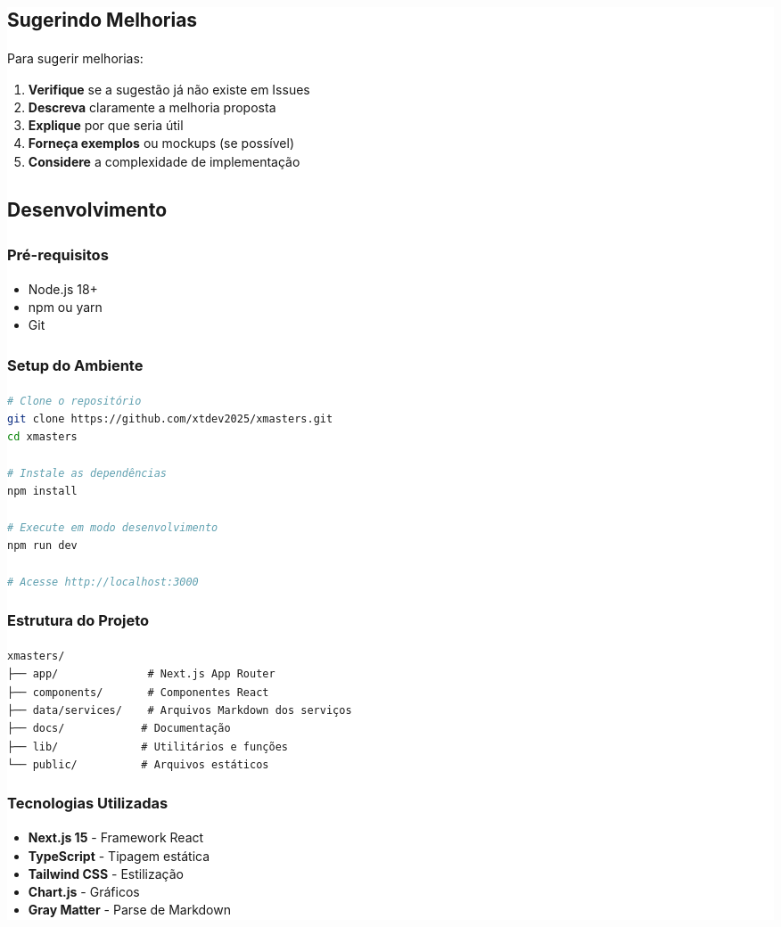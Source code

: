 ## Sugerindo Melhorias

Para sugerir melhorias:

1. **Verifique** se a sugestão já não existe em Issues
2. **Descreva** claramente a melhoria proposta
3. **Explique** por que seria útil
4. **Forneça exemplos** ou mockups (se possível)
5. **Considere** a complexidade de implementação

## Desenvolvimento

### Pré-requisitos

- Node.js 18+ 
- npm ou yarn
- Git

### Setup do Ambiente

```bash
# Clone o repositório
git clone https://github.com/xtdev2025/xmasters.git
cd xmasters

# Instale as dependências
npm install

# Execute em modo desenvolvimento
npm run dev

# Acesse http://localhost:3000
```

### Estrutura do Projeto

```
xmasters/
├── app/              # Next.js App Router
├── components/       # Componentes React
├── data/services/    # Arquivos Markdown dos serviços
├── docs/            # Documentação
├── lib/             # Utilitários e funções
└── public/          # Arquivos estáticos
```

### Tecnologias Utilizadas

- **Next.js 15** - Framework React
- **TypeScript** - Tipagem estática
- **Tailwind CSS** - Estilização
- **Chart.js** - Gráficos
- **Gray Matter** - Parse de Markdown

